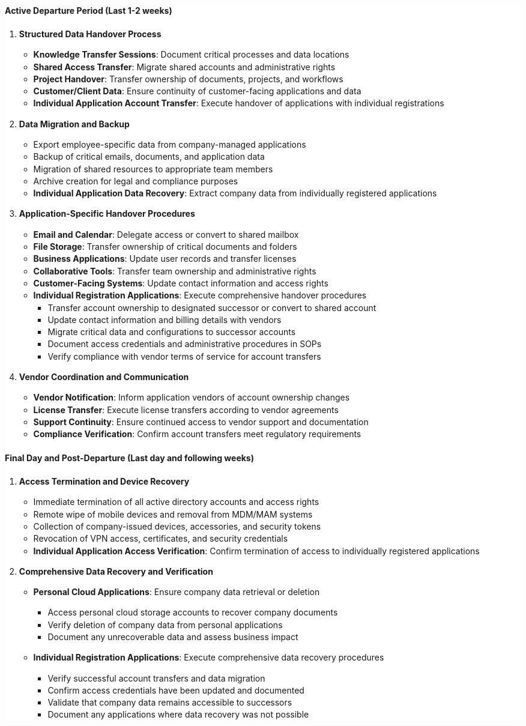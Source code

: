 #### Active Departure Period (Last 1-2 weeks)
1. **Structured Data Handover Process**
   * **Knowledge Transfer Sessions**: Document critical processes and data locations
   * **Shared Access Transfer**: Migrate shared accounts and administrative rights
   * **Project Handover**: Transfer ownership of documents, projects, and workflows
   * **Customer/Client Data**: Ensure continuity of customer-facing applications and data
   * **Individual Application Account Transfer**: Execute handover of applications with individual registrations

2. **Data Migration and Backup**
   * Export employee-specific data from company-managed applications
   * Backup of critical emails, documents, and application data
   * Migration of shared resources to appropriate team members
   * Archive creation for legal and compliance purposes
   * **Individual Application Data Recovery**: Extract company data from individually registered applications

3. **Application-Specific Handover Procedures**
   * **Email and Calendar**: Delegate access or convert to shared mailbox
   * **File Storage**: Transfer ownership of critical documents and folders
   * **Business Applications**: Update user records and transfer licenses
   * **Collaborative Tools**: Transfer team ownership and administrative rights
   * **Customer-Facing Systems**: Update contact information and access rights
   * **Individual Registration Applications**: Execute comprehensive handover procedures
     - Transfer account ownership to designated successor or convert to shared account
     - Update contact information and billing details with vendors
     - Migrate critical data and configurations to successor accounts
     - Document access credentials and administrative procedures in SOPs
     - Verify compliance with vendor terms of service for account transfers

4. **Vendor Coordination and Communication**
   * **Vendor Notification**: Inform application vendors of account ownership changes
   * **License Transfer**: Execute license transfers according to vendor agreements
   * **Support Continuity**: Ensure continued access to vendor support and documentation
   * **Compliance Verification**: Confirm account transfers meet regulatory requirements

#### Final Day and Post-Departure (Last day and following weeks)
1. **Access Termination and Device Recovery**
   * Immediate termination of all active directory accounts and access rights
   * Remote wipe of mobile devices and removal from MDM/MAM systems
   * Collection of company-issued devices, accessories, and security tokens
   * Revocation of VPN access, certificates, and security credentials
   * **Individual Application Access Verification**: Confirm termination of access to individually registered applications

2. **Comprehensive Data Recovery and Verification**
   * **Personal Cloud Applications**: Ensure company data retrieval or deletion
     - Access personal cloud storage accounts to recover company documents
     - Verify deletion of company data from personal applications
     - Document any unrecoverable data and assess business impact
   
   * **Individual Registration Applications**: Execute comprehensive data recovery procedures
     - Verify successful account transfers and data migration
     - Confirm access credentials have been updated and documented
     - Validate that company data remains accessible to successors
     - Document any applications where data recovery was not possible
   